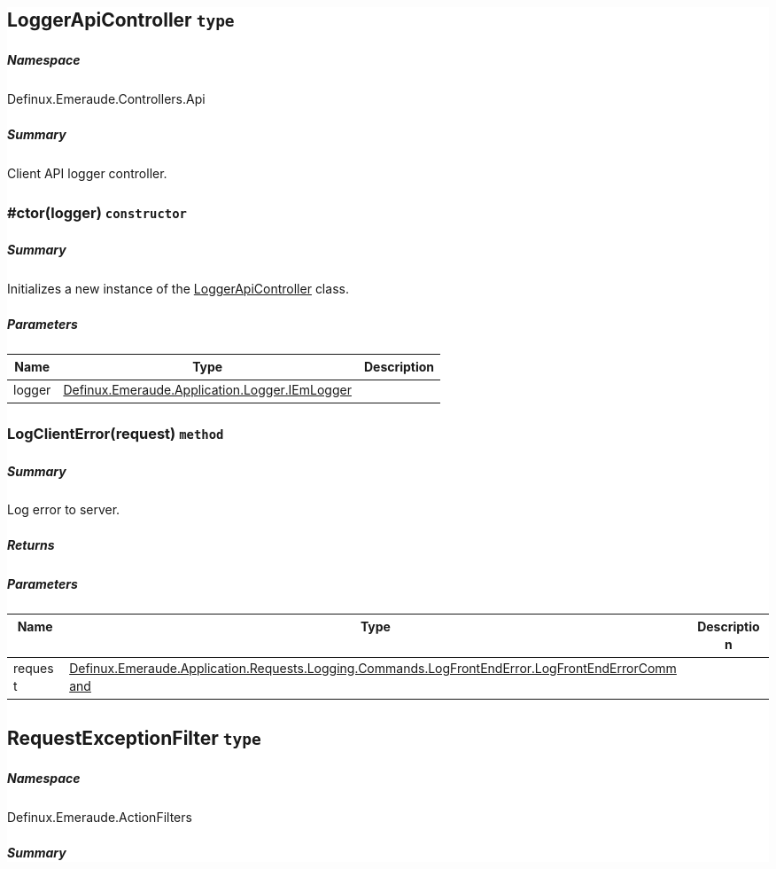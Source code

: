 <a name='T-Definux-Emeraude-Controllers-Api-LoggerApiController'></a>
## LoggerApiController `type`

##### Namespace

Definux.Emeraude.Controllers.Api

##### Summary

Client API logger controller.

<a name='M-Definux-Emeraude-Controllers-Api-LoggerApiController-#ctor-Definux-Emeraude-Application-Logger-IEmLogger-'></a>
### #ctor(logger) `constructor`

##### Summary

Initializes a new instance of the [LoggerApiController](#T-Definux-Emeraude-Controllers-Api-LoggerApiController 'Definux.Emeraude.Controllers.Api.LoggerApiController') class.

##### Parameters

| Name | Type | Description |
| ---- | ---- | ----------- |
| logger | [Definux.Emeraude.Application.Logger.IEmLogger](#T-Definux-Emeraude-Application-Logger-IEmLogger 'Definux.Emeraude.Application.Logger.IEmLogger') |  |

<a name='M-Definux-Emeraude-Controllers-Api-LoggerApiController-LogClientError-Definux-Emeraude-Application-Requests-Logging-Commands-LogFrontEndError-LogFrontEndErrorCommand-'></a>
### LogClientError(request) `method`

##### Summary

Log error to server.

##### Returns



##### Parameters

| Name | Type | Description |
| ---- | ---- | ----------- |
| request | [Definux.Emeraude.Application.Requests.Logging.Commands.LogFrontEndError.LogFrontEndErrorCommand](#T-Definux-Emeraude-Application-Requests-Logging-Commands-LogFrontEndError-LogFrontEndErrorCommand 'Definux.Emeraude.Application.Requests.Logging.Commands.LogFrontEndError.LogFrontEndErrorCommand') |  |

<a name='T-Definux-Emeraude-ActionFilters-RequestExceptionFilter'></a>
## RequestExceptionFilter `type`

##### Namespace

Definux.Emeraude.ActionFilters

##### Summary
